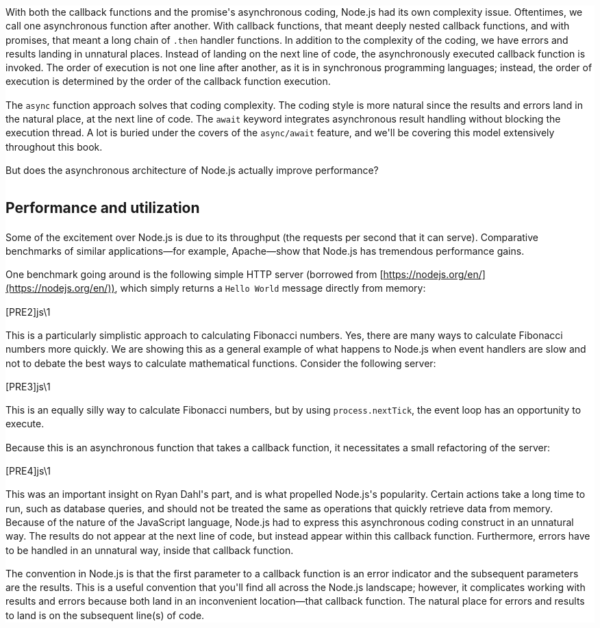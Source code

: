 With both the callback functions and the promise's asynchronous coding, Node.js had its own complexity issue. Oftentimes, we call one asynchronous function after another. With callback functions, that meant deeply nested callback functions, and with promises, that meant a long chain of `.then` handler functions. In addition to the complexity of the coding, we have errors and results landing in unnatural places. Instead of landing on the next line of code, the asynchronously executed callback function is invoked. The order of execution is not one line after another, as it is in synchronous programming languages; instead, the order of execution is determined by the order of the callback function execution.

The `async` function approach solves that coding complexity. The coding style is more natural since the results and errors land in the natural place, at the next line of code. The `await` keyword integrates asynchronous result handling without blocking the execution thread. A lot is buried under the covers of the `async/await` feature, and we'll be covering this model extensively throughout this book.

But does the asynchronous architecture of Node.js actually improve performance?

## Performance and utilization

Some of the excitement over Node.js is due to its throughput (the requests per second that it can serve). Comparative benchmarks of similar applications—for example, Apache—show that Node.js has tremendous performance gains.

One benchmark going around is the following simple HTTP server (borrowed from [https://nodejs.org/en/](https://nodejs.org/en/)), which simply returns a `Hello World` message directly from memory:

[PRE2]js\1

This is a particularly simplistic approach to calculating Fibonacci numbers. Yes, there are many ways to calculate Fibonacci numbers more quickly. We are showing this as a general example of what happens to Node.js when event handlers are slow and not to debate the best ways to calculate mathematical functions. Consider the following server:

[PRE3]js\1

This is an equally silly way to calculate Fibonacci numbers, but by using `process.nextTick`, the event loop has an opportunity to execute.

Because this is an asynchronous function that takes a callback function, it necessitates a small refactoring of the server:

[PRE4]js\1

This was an important insight on Ryan Dahl's part, and is what propelled Node.js's popularity. Certain actions take a long time to run, such as database queries, and should not be treated the same as operations that quickly retrieve data from memory. Because of the nature of the JavaScript language, Node.js had to express this asynchronous coding construct in an unnatural way. The results do not appear at the next line of code, but instead appear within this callback function. Furthermore, errors have to be handled in an unnatural way, inside that callback function. 

The convention in Node.js is that the first parameter to a callback function is an error indicator and the subsequent parameters are the results. This is a useful convention that you'll find all across the Node.js landscape; however, it complicates working with results and errors because both land in an inconvenient location—that callback function. The natural place for errors and results to land is on the subsequent line(s) of code.
